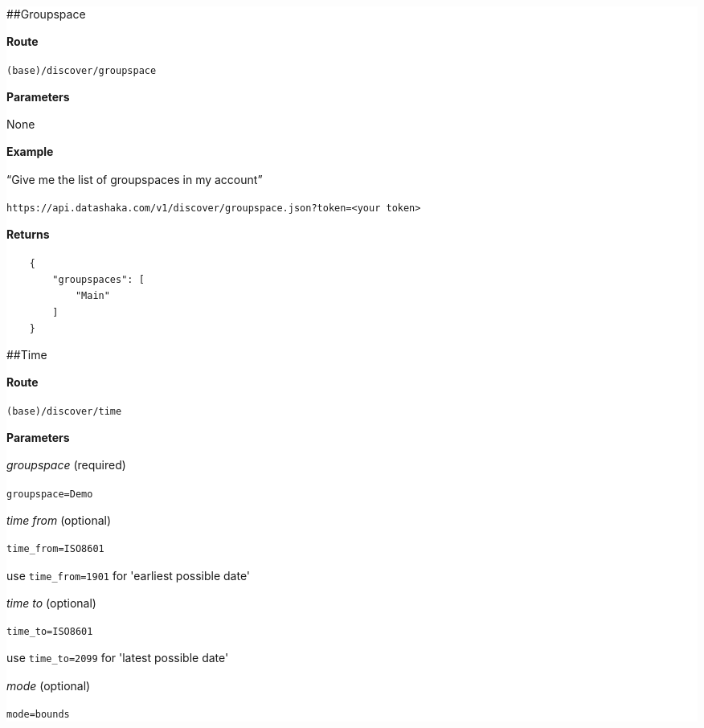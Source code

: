 ##Groupspace

**Route**

```language-http
(base)/discover/groupspace
```

**Parameters**

None


**Example**

“Give me the list of groupspaces in my account”

```language-http
https://api.datashaka.com/v1/discover/groupspace.json?token=<your token>
```    

**Returns**

```language-json
    {
        "groupspaces": [
            "Main"
        ]
    }
```

##Time

**Route** 

```language-http
(base)/discover/time
```

**Parameters**

_groupspace_ (required)

```
groupspace=Demo
```

_time from_ (optional)

```
time_from=ISO8601
```
use ```time_from=1901``` for 'earliest possible date'

_time to_ (optional)

```
time_to=ISO8601
```
use ```time_to=2099``` for 'latest possible date'

_mode_ (optional)

```
mode=bounds
```
